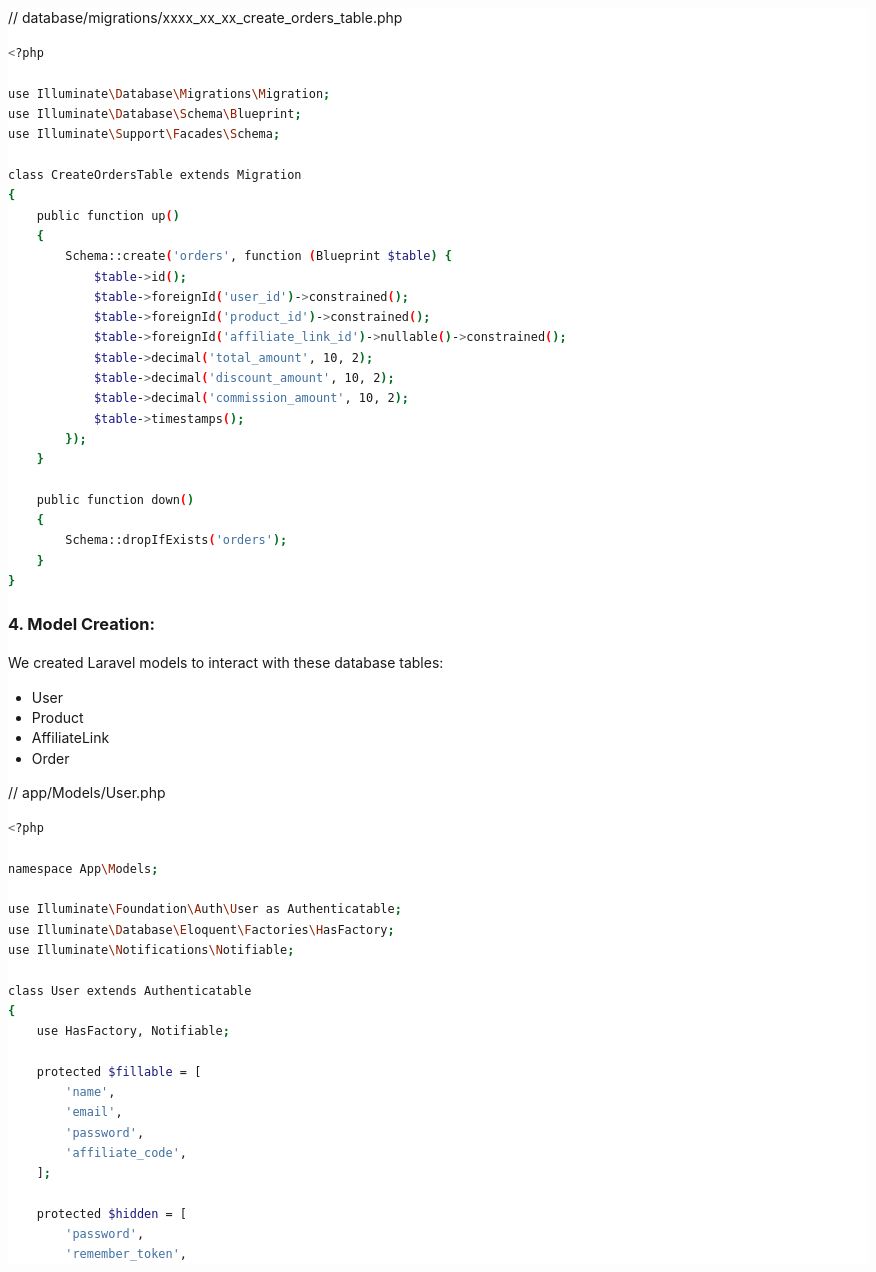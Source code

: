 // database/migrations/xxxx_xx_xx_create_orders_table.php

```bash 
<?php

use Illuminate\Database\Migrations\Migration;
use Illuminate\Database\Schema\Blueprint;
use Illuminate\Support\Facades\Schema;

class CreateOrdersTable extends Migration
{
    public function up()
    {
        Schema::create('orders', function (Blueprint $table) {
            $table->id();
            $table->foreignId('user_id')->constrained();
            $table->foreignId('product_id')->constrained();
            $table->foreignId('affiliate_link_id')->nullable()->constrained();
            $table->decimal('total_amount', 10, 2);
            $table->decimal('discount_amount', 10, 2);
            $table->decimal('commission_amount', 10, 2);
            $table->timestamps();
        });
    }

    public function down()
    {
        Schema::dropIfExists('orders');
    }
}
```

### 4. **Model Creation:**

We created Laravel models to interact with these database tables:

- User
- Product
- AffiliateLink
- Order

// app/Models/User.php

```bash 
<?php

namespace App\Models;

use Illuminate\Foundation\Auth\User as Authenticatable;
use Illuminate\Database\Eloquent\Factories\HasFactory;
use Illuminate\Notifications\Notifiable;

class User extends Authenticatable
{
    use HasFactory, Notifiable;

    protected $fillable = [
        'name',
        'email',
        'password',
        'affiliate_code',
    ];

    protected $hidden = [
        'password',
        'remember_token',
```